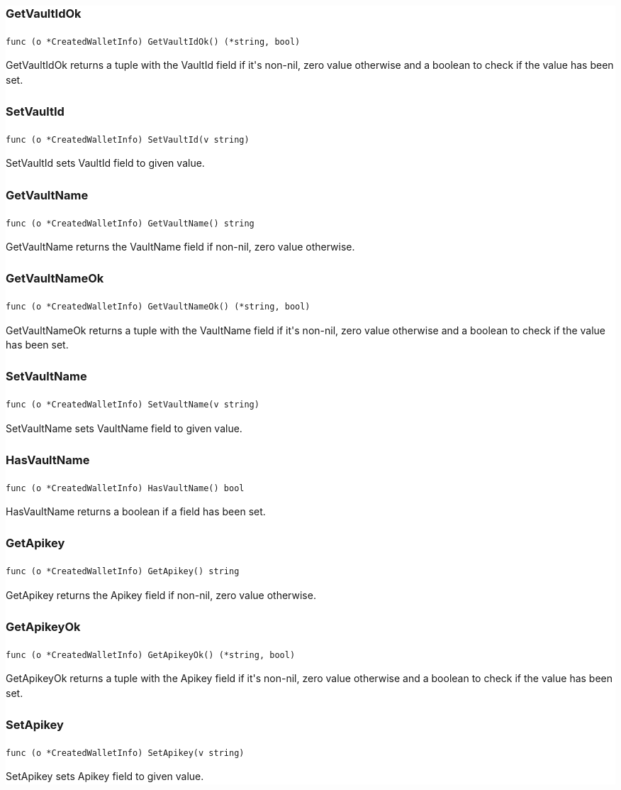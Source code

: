 ### GetVaultIdOk

`func (o *CreatedWalletInfo) GetVaultIdOk() (*string, bool)`

GetVaultIdOk returns a tuple with the VaultId field if it's non-nil, zero value otherwise
and a boolean to check if the value has been set.

### SetVaultId

`func (o *CreatedWalletInfo) SetVaultId(v string)`

SetVaultId sets VaultId field to given value.


### GetVaultName

`func (o *CreatedWalletInfo) GetVaultName() string`

GetVaultName returns the VaultName field if non-nil, zero value otherwise.

### GetVaultNameOk

`func (o *CreatedWalletInfo) GetVaultNameOk() (*string, bool)`

GetVaultNameOk returns a tuple with the VaultName field if it's non-nil, zero value otherwise
and a boolean to check if the value has been set.

### SetVaultName

`func (o *CreatedWalletInfo) SetVaultName(v string)`

SetVaultName sets VaultName field to given value.

### HasVaultName

`func (o *CreatedWalletInfo) HasVaultName() bool`

HasVaultName returns a boolean if a field has been set.

### GetApikey

`func (o *CreatedWalletInfo) GetApikey() string`

GetApikey returns the Apikey field if non-nil, zero value otherwise.

### GetApikeyOk

`func (o *CreatedWalletInfo) GetApikeyOk() (*string, bool)`

GetApikeyOk returns a tuple with the Apikey field if it's non-nil, zero value otherwise
and a boolean to check if the value has been set.

### SetApikey

`func (o *CreatedWalletInfo) SetApikey(v string)`

SetApikey sets Apikey field to given value.
